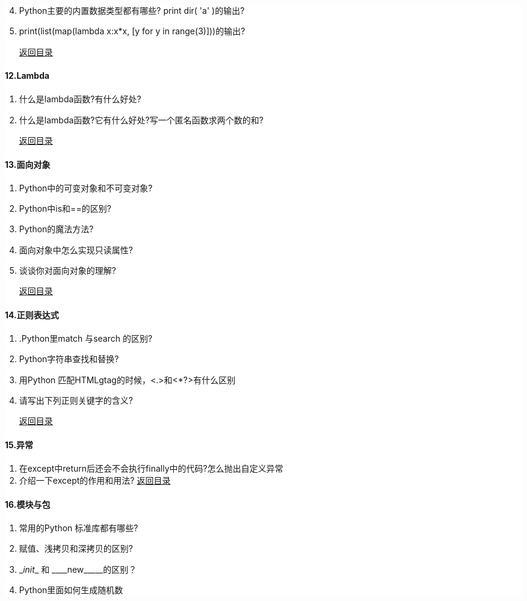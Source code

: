 4. Python主要的内置数据类型都有哪些? print dir( 'a' )的输出?

5. print(list(map(lambda x:x*x, [y for y in range(3)]))的输出?

   [返回目录](#目录)

   

#### 12.Lambda

1. 什么是lambda函数?有什么好处?

2. 什么是lambda函数?它有什么好处?写一个匿名函数求两个数的和?

   [返回目录](#目录)



#### 13.面向对象

1. Python中的可变对象和不可变对象?

2. Python中is和==的区别?

3. Python的魔法方法?

4. 面向对象中怎么实现只读属性?

5. 谈谈你对面向对象的理解?

   [返回目录](#目录)



#### 14.正则表达式

1. .Python里match 与search 的区别?

2. Python字符串查找和替换? 

3. 用Python 匹配HTMLgtag的时候，<.>和<*?>有什么区别

4. 请写出下列正则关键字的含义?

   [返回目录](#目录)



#### 15.异常

1. 在except中return后还会不会执行finally中的代码?怎么抛出自定义异常
2. 介绍一下except的作用和用法?
   [返回目录](#目录)



#### 16.模块与包

1. 常用的Python 标准库都有哪些? 

2. 赋值、浅拷贝和深拷贝的区别? 

3. \__init__ 和 \____new_____的区别？

4. Python里面如何生成随机数
